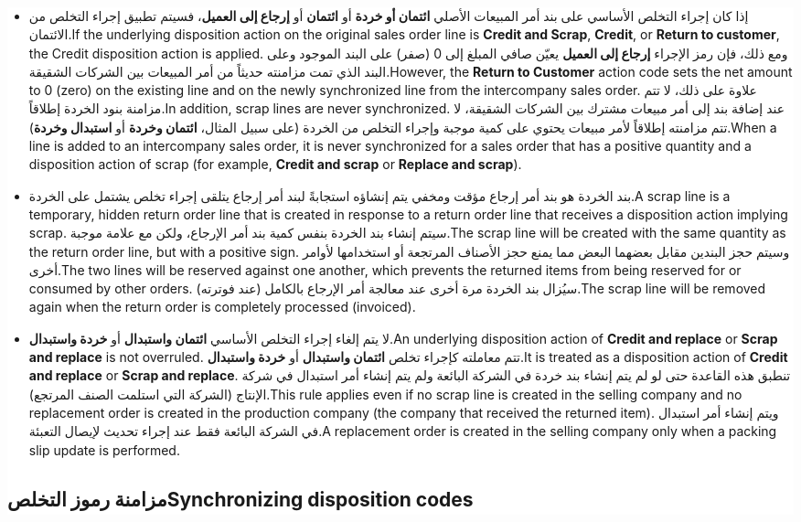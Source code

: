 -   <span data-ttu-id="9406a-227">إذا كان إجراء التخلص الأساسي على بند أمر المبيعات الأصلي **ائتمان أو خردة** أو **ائتمان** أو **إرجاع إلى العميل‬**، فسيتم تطبيق إجراء التخلص من الائتمان.</span><span class="sxs-lookup"><span data-stu-id="9406a-227">If the underlying disposition action on the original sales order line is **Credit and Scrap**, **Credit**, or **Return to customer**, the Credit disposition action is applied.</span></span> <span data-ttu-id="9406a-228">ومع ذلك، فإن رمز الإجراء **إرجاع إلى العميل** يعيّن صافي المبلغ إلى 0 (صفر) على البند الموجود وعلى البند الذي تمت مزامنته حديثاً من أمر المبيعات بين الشركات الشقيقة.</span><span class="sxs-lookup"><span data-stu-id="9406a-228">However, the **Return to Customer** action code sets the net amount to 0 (zero) on the existing line and on the newly synchronized line from the intercompany sales order.</span></span> <span data-ttu-id="9406a-229">علاوة على ذلك، لا تتم مزامنة بنود الخردة إطلاقاً.</span><span class="sxs-lookup"><span data-stu-id="9406a-229">In addition, scrap lines are never synchronized.</span></span> <span data-ttu-id="9406a-230">عند إضافة بند إلى أمر مبيعات مشترك بين الشركات الشقيقة، لا تتم مزامنته إطلاقاً لأمر مبيعات يحتوي على كمية موجبة وإجراء التخلص من الخردة (على سبيل المثال، **ائتمان وخردة** أو **استبدال وخردة**).</span><span class="sxs-lookup"><span data-stu-id="9406a-230">When a line is added to an intercompany sales order, it is never synchronized for a sales order that has a positive quantity and a disposition action of scrap (for example, **Credit and scrap** or **Replace and scrap**).</span></span>

-   <span data-ttu-id="9406a-231">بند الخردة هو بند أمر إرجاع مؤقت ومخفي يتم إنشاؤه استجابةً لبند أمر إرجاع يتلقى إجراء تخلص يشتمل على الخردة.</span><span class="sxs-lookup"><span data-stu-id="9406a-231">A scrap line is a temporary, hidden return order line that is created in response to a return order line that receives a disposition action implying scrap.</span></span> <span data-ttu-id="9406a-232">سيتم إنشاء بند الخردة بنفس كمية بند أمر الإرجاع، ولكن مع علامة موجبة.</span><span class="sxs-lookup"><span data-stu-id="9406a-232">The scrap line will be created with the same quantity as the return order line, but with a positive sign.</span></span> <span data-ttu-id="9406a-233">وسيتم حجز البندين مقابل بعضهما البعض مما يمنع حجز الأصناف المرتجعة أو استخدامها لأوامر أخرى.</span><span class="sxs-lookup"><span data-stu-id="9406a-233">The two lines will be reserved against one another, which prevents the returned items from being reserved for or consumed by other orders.</span></span> <span data-ttu-id="9406a-234">سيُزال بند الخردة مرة أخرى عند معالجة أمر الإرجاع بالكامل (عند فوترته).</span><span class="sxs-lookup"><span data-stu-id="9406a-234">The scrap line will be removed again when the return order is completely processed (invoiced).</span></span>

-   <span data-ttu-id="9406a-235">لا يتم إلغاء إجراء التخلص الأساسي **ائتمان واستبدال** أو **خردة واستبدال**.</span><span class="sxs-lookup"><span data-stu-id="9406a-235">An underlying disposition action of **Credit and replace** or **Scrap and replace** is not overruled.</span></span> <span data-ttu-id="9406a-236">تتم معاملته كإجراء تخلص **ائتمان واستبدال** أو **خردة واستبدال**.</span><span class="sxs-lookup"><span data-stu-id="9406a-236">It is treated as a disposition action of **Credit and replace** or **Scrap and replace**.</span></span> <span data-ttu-id="9406a-237">تنطبق هذه القاعدة حتى لو لم يتم إنشاء بند خردة في الشركة البائعة ولم يتم إنشاء أمر استبدال في شركة الإنتاج (الشركة التي استلمت الصنف المرتجع).</span><span class="sxs-lookup"><span data-stu-id="9406a-237">This rule applies even if no scrap line is created in the selling company and no replacement order is created in the production company (the company that received the returned item).</span></span> <span data-ttu-id="9406a-238">ويتم إنشاء أمر استبدال في الشركة البائعة فقط عند إجراء تحديث لإيصال التعبئة.</span><span class="sxs-lookup"><span data-stu-id="9406a-238">A replacement order is created in the selling company only when a packing slip update is performed.</span></span>

## <a name="synchronizing-disposition-codes"></a><span data-ttu-id="9406a-239">مزامنة رموز التخلص</span><span class="sxs-lookup"><span data-stu-id="9406a-239">Synchronizing disposition codes</span></span>

